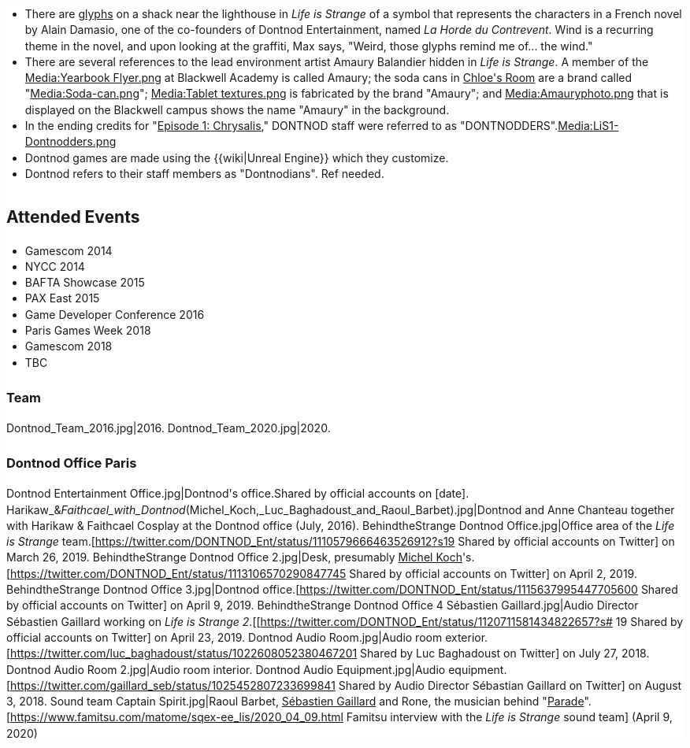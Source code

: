 * There are [glyphs](glyphs.md) on a shack near the lighthouse in *Life is Strange* of a symbol that represents the characters in a French novel by Alain Damasio, one of the co-founders of Dontnod Entertainment, named *La Horde du Contrevent*. Wind is a recurring theme in the novel, and upon looking at the graffiti, Max says, "Weird, those glyphs remind me of... the wind."
* There are several references to the lead environment artist Amaury Balandier hidden in *Life is Strange*. A member of the [Media:Yearbook Flyer.png](2013_yearbook_committee.md) at Blackwell Academy is called Amaury; the soda cans in [Chloe's Room](chloe_s_room.md) are a brand called "[Media:Soda-can.png](pr__amaury.md)"; [Media:Tablet textures.png](victoria_s_tablet.md) is fabricated by the brand "Amaury"; and [Media:Amauryphoto.png](one_of_jefferson_s_photographs.md) that is displayed on the Blackwell campus shows the name "Amaury" in the background.
* In the ending credits for "[Episode 1: Chrysalis](chrysalis.md)," DONTNOD staff were referred to as "DONTNODDERS".[Media:LiS1-Dontnodders.png](episode_1___chrysalis__credits.md)
* Dontnod games are made using the {{wiki|Unreal Engine}} which they customize.
* Dontnod refers to their staff members as "Dontnodians". Ref needed.

##  Attended Events 
* Gamescom 2014
* NYCC 2014
* BAFTA Showcase 2015
* PAX East 2015
* Game Developer Conference 2016
* Paris Games Week 2018
* Gamescom 2018
* TBC

###  Team 

Dontnod_Team_2016.jpg|2016.
Dontnod_Team_2020.jpg|2020.

###  Dontnod Office Paris 

Dontnod Entertainment Office.jpg|Dontnod's office.Shared by official accounts on [date].
Harikaw_&_Faithcael_with_Dontnod_(Michel_Koch,_Luc_Baghadoust_and_Raoul_Barbet).jpg|Dontnod and Anne Chanteau together with Harikaw & Faithcael Cosplay at the Dontnod office (July, 2016).
BehindtheStrange Dontnod Office.jpg|Office area of the *Life is Strange* team.[https://twitter.com/DONTNOD_Ent/status/1110579666463526912?s19 Shared by official accounts on Twitter] on March 26, 2019.
BehindtheStrange Dontnod Office 2.jpg|Desk, presumably [Michel Koch](michel_koch.md)'s.[https://twitter.com/DONTNOD_Ent/status/1113106570290847745 Shared by official accounts on Twitter] on April 2, 2019.
BehindtheStrange Dontnod Office 3.jpg|Dontnod office.[https://twitter.com/DONTNOD_Ent/status/1115637995447705600 Shared by official accounts on Twitter] on April 9, 2019.
BehindtheStrange Dontnod Office 4 Sébastien Gaillard.jpg|Audio Director Sébastien Gaillard working on *Life is Strange 2*.[[https://twitter.com/DONTNOD_Ent/status/1120711581434822657?s# 19 Shared by official accounts on Twitter] on April 23, 2019.
Dontnod Audio Room.jpg|Audio room exterior.[https://twitter.com/luc_baghadoust/status/1022608052380467201 Shared by Luc Baghadoust on Twitter] on July 27, 2018.
Dontnod Audio Room 2.jpg|Audio room interior.
Dontnod Audio Equipment.jpg|Audio equipment.[https://twitter.com/gaillard_seb/status/1025452807233699841 Shared by Audio Director Sébastian Gaillard on Twitter] on August 3, 2018.
Sound team Captain Spirit.jpg|Raoul Barbet, [Sébastien Gaillard](s_bastien_gaillard.md) and Rone, the musician behind "[Parade](parade.md)".[https://www.famitsu.com/matome/sqex-ee_lis/2020_04_09.html Famitsu interview with the *Life is Strange* sound team] (April 9, 2020)
